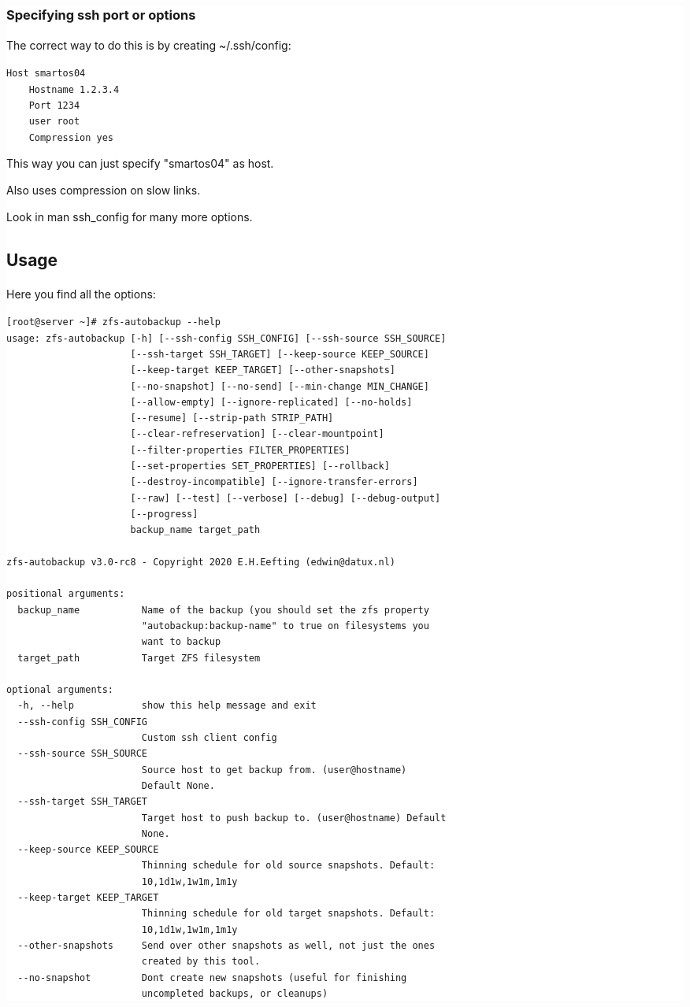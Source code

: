 ### Specifying ssh port or options

The correct way to do this is by creating ~/.ssh/config:

```console
Host smartos04
    Hostname 1.2.3.4
    Port 1234
    user root
    Compression yes
```

This way you can just specify "smartos04" as host.

Also uses compression on slow links.

Look in man ssh_config for many more options.

## Usage

Here you find all the options:

```console
[root@server ~]# zfs-autobackup --help
usage: zfs-autobackup [-h] [--ssh-config SSH_CONFIG] [--ssh-source SSH_SOURCE]
                      [--ssh-target SSH_TARGET] [--keep-source KEEP_SOURCE]
                      [--keep-target KEEP_TARGET] [--other-snapshots]
                      [--no-snapshot] [--no-send] [--min-change MIN_CHANGE]
                      [--allow-empty] [--ignore-replicated] [--no-holds]
                      [--resume] [--strip-path STRIP_PATH]
                      [--clear-refreservation] [--clear-mountpoint]
                      [--filter-properties FILTER_PROPERTIES]
                      [--set-properties SET_PROPERTIES] [--rollback]
                      [--destroy-incompatible] [--ignore-transfer-errors]
                      [--raw] [--test] [--verbose] [--debug] [--debug-output]
                      [--progress]
                      backup_name target_path

zfs-autobackup v3.0-rc8 - Copyright 2020 E.H.Eefting (edwin@datux.nl)

positional arguments:
  backup_name           Name of the backup (you should set the zfs property
                        "autobackup:backup-name" to true on filesystems you
                        want to backup
  target_path           Target ZFS filesystem

optional arguments:
  -h, --help            show this help message and exit
  --ssh-config SSH_CONFIG
                        Custom ssh client config
  --ssh-source SSH_SOURCE
                        Source host to get backup from. (user@hostname)
                        Default None.
  --ssh-target SSH_TARGET
                        Target host to push backup to. (user@hostname) Default
                        None.
  --keep-source KEEP_SOURCE
                        Thinning schedule for old source snapshots. Default:
                        10,1d1w,1w1m,1m1y
  --keep-target KEEP_TARGET
                        Thinning schedule for old target snapshots. Default:
                        10,1d1w,1w1m,1m1y
  --other-snapshots     Send over other snapshots as well, not just the ones
                        created by this tool.
  --no-snapshot         Dont create new snapshots (useful for finishing
                        uncompleted backups, or cleanups)
```